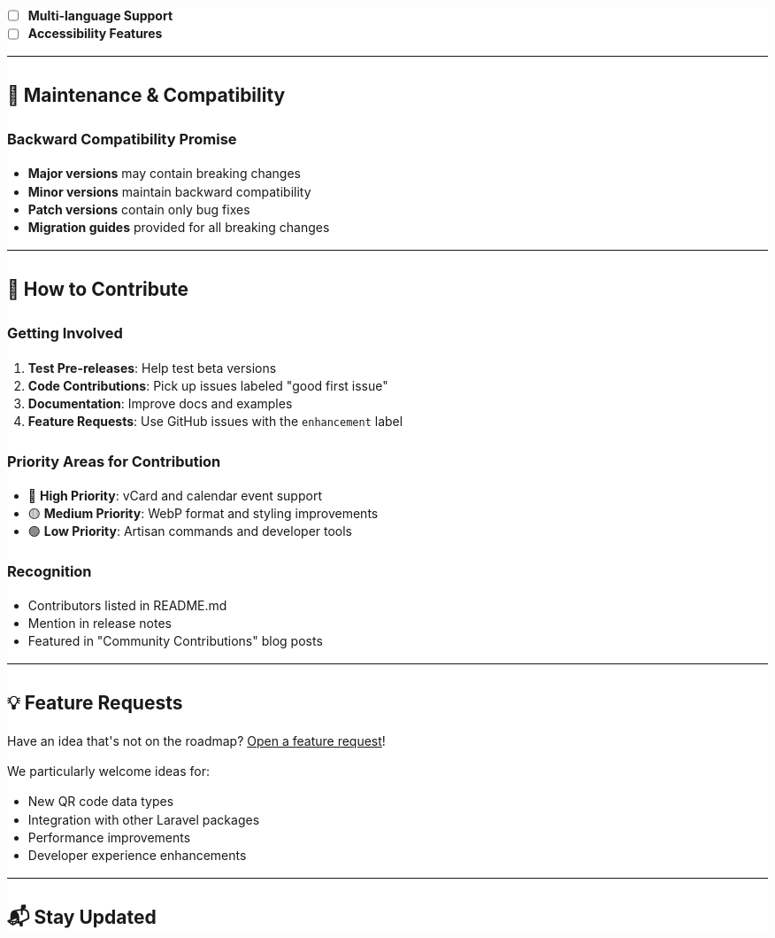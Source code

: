 - [ ] **Multi-language Support**
- [ ] **Accessibility Features**

---

## 🔄 Maintenance & Compatibility

### Backward Compatibility Promise
- **Major versions** may contain breaking changes
- **Minor versions** maintain backward compatibility
- **Patch versions** contain only bug fixes
- **Migration guides** provided for all breaking changes

---

## 🤝 How to Contribute

### Getting Involved
1. **Test Pre-releases**: Help test beta versions
2. **Code Contributions**: Pick up issues labeled "good first issue"
3. **Documentation**: Improve docs and examples
4. **Feature Requests**: Use GitHub issues with the `enhancement` label

### Priority Areas for Contribution
- 🔴 **High Priority**: vCard and calendar event support
- 🟡 **Medium Priority**: WebP format and styling improvements  
- 🟢 **Low Priority**: Artisan commands and developer tools

### Recognition
- Contributors listed in README.md
- Mention in release notes
- Featured in "Community Contributions" blog posts

---

## 💡 Feature Requests

Have an idea that's not on the roadmap? [Open a feature request](https://github.com/linkxtr/laravel-qrcode/issues/new?template=feature_request.md)!

We particularly welcome ideas for:
- New QR code data types
- Integration with other Laravel packages
- Performance improvements
- Developer experience enhancements

---

## 📬 Stay Updated
